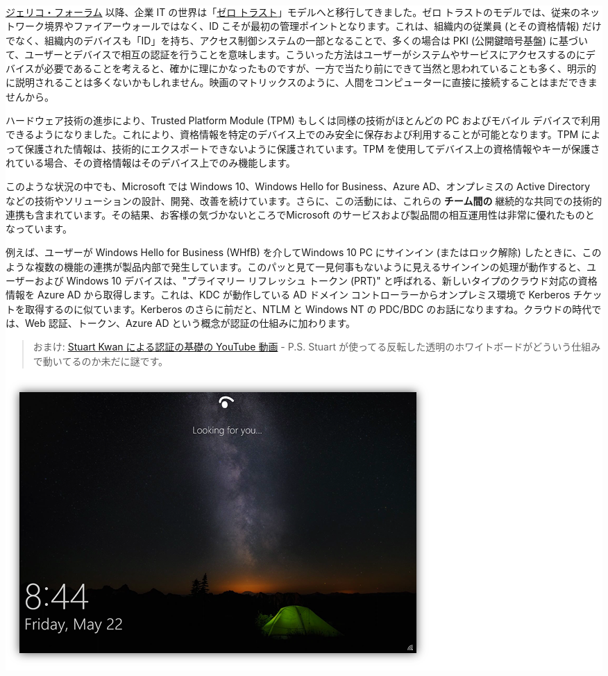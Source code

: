 [ジェリコ・フォーラム](https://en.wikipedia.org/wiki/Jericho_Forum) 以降、企業 IT の世界は「[ゼロ トラスト](https://www.microsoft.com/security/blog/2018/12/17/zero-trust-part-1-identity-and-access-management/)」モデルへと移行してきました。ゼロ トラストのモデルでは、従来のネットワーク境界やファイアーウォールではなく、ID こそが最初の管理ポイントとなります。これは、組織内の従業員 (とその資格情報) だけでなく、組織内のデバイスも「ID」を持ち、アクセス制御システムの一部となることで、多くの場合は PKI (公開鍵暗号基盤) に基づいて、ユーザーとデバイスで相互の認証を行うことを意味します。こういった方法はユーザーがシステムやサービスにアクセスするのにデバイスが必要であることを考えると、確かに理にかなったものですが、一方で当たり前にできて当然と思われていることも多く、明示的に説明されることは多くないかもしれません。映画のマトリックスのように、人間をコンピューターに直接に接続することはまだできませんから。

ハードウェア技術の進歩により、Trusted Platform Module (TPM) もしくは同様の技術がほとんどの PC およびモバイル デバイスで利用できるようになりました。これにより、資格情報を特定のデバイス上でのみ安全に保存および利用することが可能となります。TPM によって保護された情報は、技術的にエクスポートできないように保護されています。TPM を使用してデバイス上の資格情報やキーが保護されている場合、その資格情報はそのデバイス上でのみ機能します。

このような状況の中でも、Microsoft では Windows 10、Windows Hello for Business、Azure AD、オンプレミスの Active Directory などの技術やソリューションの設計、開発、改善を続けています。さらに、この活動には、これらの **チーム間の** 継続的な共同での技術的連携も含まれています。その結果、お客様の気づかないところでMicrosoft のサービスおよび製品間の相互運用性は非常に優れたものとなっています。

例えば、ユーザーが Windows Hello for Business (WHfB) を介してWindows 10 PC にサインイン (またはロック解除) したときに、このような複数の機能の連携が製品内部で発生しています。このパッと見て一見何事もないように見えるサインインの処理が動作すると、ユーザーおよび Windows 10 デバイスは、"プライマリー リフレッシュ トークン (PRT)" と呼ばれる、新しいタイプのクラウド対応の資格情報を Azure AD から取得します。これは、KDC が動作している AD ドメイン コントローラーからオンプレミス環境で Kerberos チケットを取得するのに似ています。Kerberos のさらに前だと、NTLM と Windows NT の PDC/BDC のお話になりますね。クラウドの時代では、Web 認証、トークン、Azure AD という概念が認証の仕組みに加わります。

> おまけ: [Stuart Kwan による認証の基礎の YouTube 動画](https://www.youtube.com/watch?v=fbSVgC8nGz4&list=PLLasX02E8BPD5vC2XHS_oHaMVmaeHHPLy&index=1) - P.S. Stuart が使ってる反転した透明のホワイトボードがどういう仕組みで動いてるのか未だに謎です。

![](./why-are-my-users-not-prompted-for-mfa-as-expected/lookingforyou.png)
